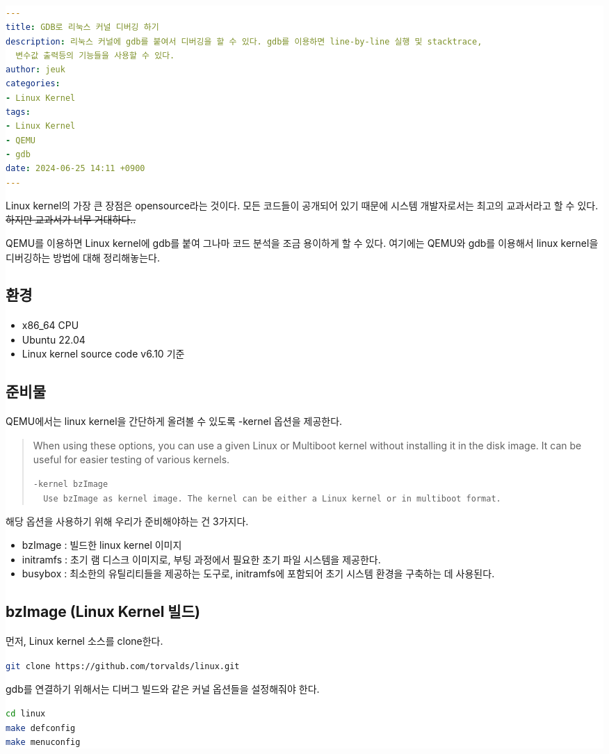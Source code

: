 ```yaml
---
title: GDB로 리눅스 커널 디버깅 하기
description: 리눅스 커널에 gdb를 붙여서 디버깅을 할 수 있다. gdb를 이용하면 line-by-line 실행 및 stacktrace,
  변수값 출력등의 기능들을 사용할 수 있다.
author: jeuk
categories:
- Linux Kernel
tags:
- Linux Kernel
- QEMU
- gdb
date: 2024-06-25 14:11 +0900
---
```

Linux kernel의 가장 큰 장점은 opensource라는 것이다. 모든 코드들이 공개되어 있기 때문에 시스템 개발자로서는 최고의 교과서라고 할 수 있다. ~~하지만 교과서가 너무 거대하다..~~

QEMU를 이용하면 Linux kernel에 gdb를 붙여 그나마 코드 분석을 조금 용이하게 할 수 있다. 여기에는 QEMU와 gdb를 이용해서 linux kernel을 디버깅하는 방법에 대해 정리해놓는다.

## 환경
- x86_64 CPU
- Ubuntu 22.04
- Linux kernel source code v6.10 기준

## 준비물
QEMU에서는 linux kernel을 간단하게 올려볼 수 있도록 -kernel 옵션을 제공한다.
> When using these options, you can use a given Linux or Multiboot kernel without installing it in the disk image. It can be useful for easier testing of various kernels.
> ```
> -kernel bzImage
>   Use bzImage as kernel image. The kernel can be either a Linux kernel or in multiboot format.
> ```

해당 옵션을 사용하기 위해 우리가 준비해야하는 건 3가지다.
- bzImage
  : 빌드한 linux kernel 이미지
- initramfs
  : 초기 램 디스크 이미지로, 부팅 과정에서 필요한 초기 파일 시스템을 제공한다.
- busybox
  : 최소한의 유틸리티들을 제공하는 도구로, initramfs에 포함되어 초기 시스템 환경을 구축하는 데 사용된다.

## bzImage (Linux Kernel 빌드)
먼저, Linux kernel 소스를 clone한다.
```bash
git clone https://github.com/torvalds/linux.git
```

gdb를 연결하기 위해서는 디버그 빌드와 같은 커널 옵션들을 설정해줘야 한다.
```bash
cd linux
make defconfig
make menuconfig
```
